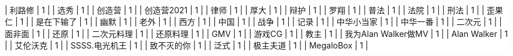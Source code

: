 | 利路修 | 1 |
| 选秀 | 1 |
| 创造营 | 1 |
| 创造营2021 | 1 |
| 律师 | 1 |
| 厚大 | 1 |
| 辩护 | 1 |
| 罗翔 | 1 |
| 普法 | 1 |
| 法院 | 1 |
| 刑法 | 1 |
| 歪果仁 | 1 |
| 是在下输了 | 1 |
| 幽默 | 1 |
| 老外 | 1 |
| 西方 | 1 |
| 中国 | 1 |
| 战争 | 1 |
| 记录 | 1 |
| 中华小当家 | 1 |
| 中华一番 | 1 |
| 二次元 | 1 |
| 面非面 | 1 |
| 还原 | 1 |
| 二次元料理 | 1 |
| 还原料理 | 1 |
| GMV | 1 |
| 游戏CG | 1 |
| 教主 | 1 |
| 我为Alan Walker做MV | 1 |
| Alan Walker | 1 |
| 艾伦沃克 | 1 |
| SSSS.电光机王 | 1 |
| 致不灭的你 | 1 |
| 泛式 | 1 |
| 极主夫道 | 1 |
| MegaloBox | 1 |